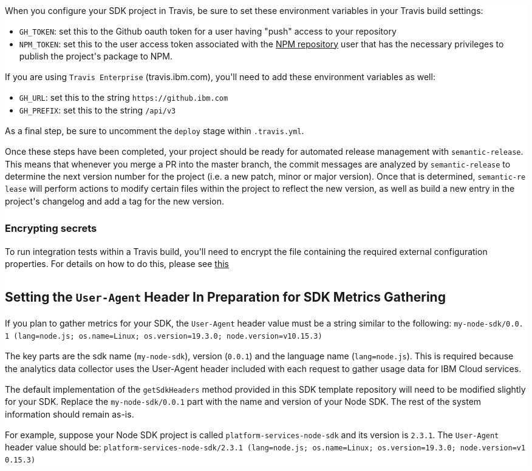 When you configure your SDK project in Travis, be sure to set these environment variables in your
Travis build settings:  
- `GH_TOKEN`: set this to the Github oauth token for a user having "push" access to your repository
- `NPM_TOKEN`: set this to the user access token associated with the [NPM repository](https://www.npmjs.com/)
user that has the necessary privileges to publish the project's package to NPM.

If you are using `Travis Enterprise` (travis.ibm.com), you'll need to add these environment variables
as well:  
- `GH_URL`: set this to the string `https://github.ibm.com`
- `GH_PREFIX`: set this to the string `/api/v3`

As a final step, be sure to uncomment the `deploy` stage within `.travis.yml`.

Once these steps have been completed, your project should be ready for automated release management
with `semantic-release`.  This means that whenever you merge a PR into the master branch, the commit
messages are analyzed by `semantic-release` to determine the next version number for the project
(i.e. a new patch, minor or major version).  Once that is determined, `semantic-release` will perform
actions to modify certain files within the project to reflect the new version, as well as 
build a new entry in the project's changelog and add a tag for the new version.

### Encrypting secrets
To run integration tests within a Travis build, you'll need to encrypt the file containing the
required external configuration properties.
For details on how to do this, please see
[this](https://github.com/IBM/ibm-cloud-sdk-common/blob/master/EncryptingSecrets.md)


## Setting the ``User-Agent`` Header In Preparation for SDK Metrics Gathering

If you plan to gather metrics for your SDK, the `User-Agent` header value must be
a string similar to the following:
`my-node-sdk/0.0.1 (lang=node.js; os.name=Linux; os.version=19.3.0; node.version=v10.15.3)`

The key parts are the sdk name (`my-node-sdk`), version (`0.0.1`) and the
language name (`lang=node.js`).
This is required because the analytics data collector uses the User-Agent header included
with each request to gather usage data for IBM Cloud services.

The default implementation of the `getSdkHeaders` method provided in this SDK template
repository will need to be modified slightly for your SDK.
Replace the `my-node-sdk/0.0.1` part with the name and version of your
Node SDK. The rest of the system information should remain as-is.

For example, suppose your Node SDK project is called `platform-services-node-sdk` and its
version is `2.3.1`.
The `User-Agent` header value should be:
`platform-services-node-sdk/2.3.1 (lang=node.js; os.name=Linux; os.version=19.3.0; node.version=v10.15.3)`
